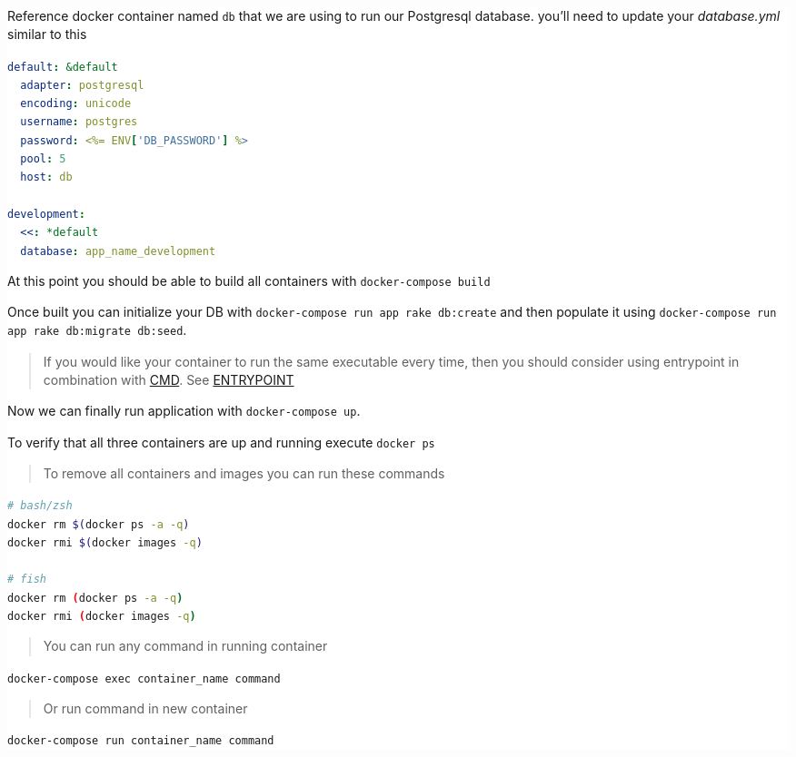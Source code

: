 Reference docker container named `db` that we are using to run our Postgresql database. you’ll need to update your _database.yml_ similar to this
```yml
default: &default
  adapter: postgresql
  encoding: unicode
  username: postgres
  password: <%= ENV['DB_PASSWORD'] %>
  pool: 5
  host: db 

development:
  <<: *default
  database: app_name_development
```


At this point you should be able to build all containers with `docker-compose build`

Once built you can initialize your DB with `docker-compose run app rake db:create` and then populate it using `docker-compose run app rake db:migrate db:seed`.

> If you would like your container to run the same executable every time, then you should consider using entrypoint in combination with [CMD](https://docs.docker.com/engine/reference/builder/#/cmd). See [ENTRYPOINT](https://docs.docker.com/engine/reference/builder/#/entrypoint)

Now we can finally run application with `docker-compose up`.

To verify that all three containers are up and running execute `docker ps`

>To remove all containers and images you can run these commands
```bash
# bash/zsh
docker rm $(docker ps -a -q)
docker rmi $(docker images -q)

# fish
docker rm (docker ps -a -q)
docker rmi (docker images -q)
```
>You can run any command in running container
```bash
docker-compose exec container_name command
```
>Or run command in new container
```bash
docker-compose run container_name command
```
